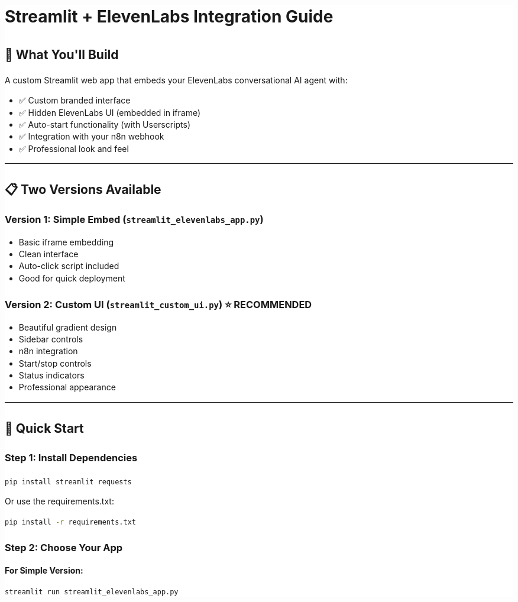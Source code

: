 # Streamlit + ElevenLabs Integration Guide

## 🎯 What You'll Build

A custom Streamlit web app that embeds your ElevenLabs conversational AI agent with:
- ✅ Custom branded interface
- ✅ Hidden ElevenLabs UI (embedded in iframe)
- ✅ Auto-start functionality (with Userscripts)
- ✅ Integration with your n8n webhook
- ✅ Professional look and feel

---

## 📋 Two Versions Available

### Version 1: Simple Embed (`streamlit_elevenlabs_app.py`)
- Basic iframe embedding
- Clean interface
- Auto-click script included
- Good for quick deployment

### Version 2: Custom UI (`streamlit_custom_ui.py`) ⭐ RECOMMENDED
- Beautiful gradient design
- Sidebar controls
- n8n integration
- Start/stop controls
- Status indicators
- Professional appearance

---

## 🚀 Quick Start

### Step 1: Install Dependencies

```bash
pip install streamlit requests
```

Or use the requirements.txt:
```bash
pip install -r requirements.txt
```

### Step 2: Choose Your App

**For Simple Version:**
```bash
streamlit run streamlit_elevenlabs_app.py
```
